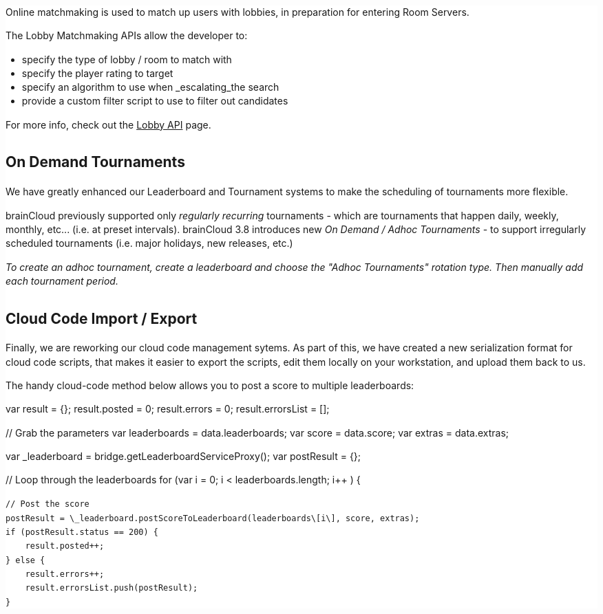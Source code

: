 Online matchmaking is used to match up users with lobbies, in preparation for entering Room Servers.

The Lobby Matchmaking APIs allow the developer to:

- specify the type of lobby / room to match with
- specify the player rating to target
- specify an algorithm to use when _escalating_the search
- provide a custom filter script to use to filter out candidates

For more info, check out the [Lobby API](/api/capi/lobby) page.

## On Demand Tournaments

We have greatly enhanced our Leaderboard and Tournament systems to make the scheduling of tournaments more flexible.

brainCloud previously supported only _regularly recurring_ tournaments - which are tournaments that happen daily, weekly, monthly, etc... (i.e. at preset intervals). brainCloud 3.8 introduces new _On Demand / Adhoc Tournaments_ \- to support irregularly scheduled tournaments (i.e. major holidays, new releases, etc.)

_To create an adhoc tournament, create a leaderboard and choose the "Adhoc Tournaments" rotation type. Then manually add each tournament period._

## Cloud Code Import / Export

Finally, we are reworking our cloud code management sytems. As part of this, we have created a new serialization format for cloud code scripts, that makes it easier to export the scripts, edit them locally on your workstation, and upload them back to us.

The handy cloud-code method below allows you to post a score to multiple leaderboards:

var result = {};
result.posted = 0;
result.errors = 0;
result.errorsList = \[\];

// Grab the parameters
var leaderboards = data.leaderboards;
var score = data.score;
var extras = data.extras;

var \_leaderboard = bridge.getLeaderboardServiceProxy();
var postResult = {};

// Loop through the leaderboards
for (var i = 0; i < leaderboards.length; i++ ) {
    
    // Post the score
    postResult = \_leaderboard.postScoreToLeaderboard(leaderboards\[i\], score, extras);
    if (postResult.status == 200) {
        result.posted++;
    } else {
        result.errors++;
        result.errorsList.push(postResult);
    }
    